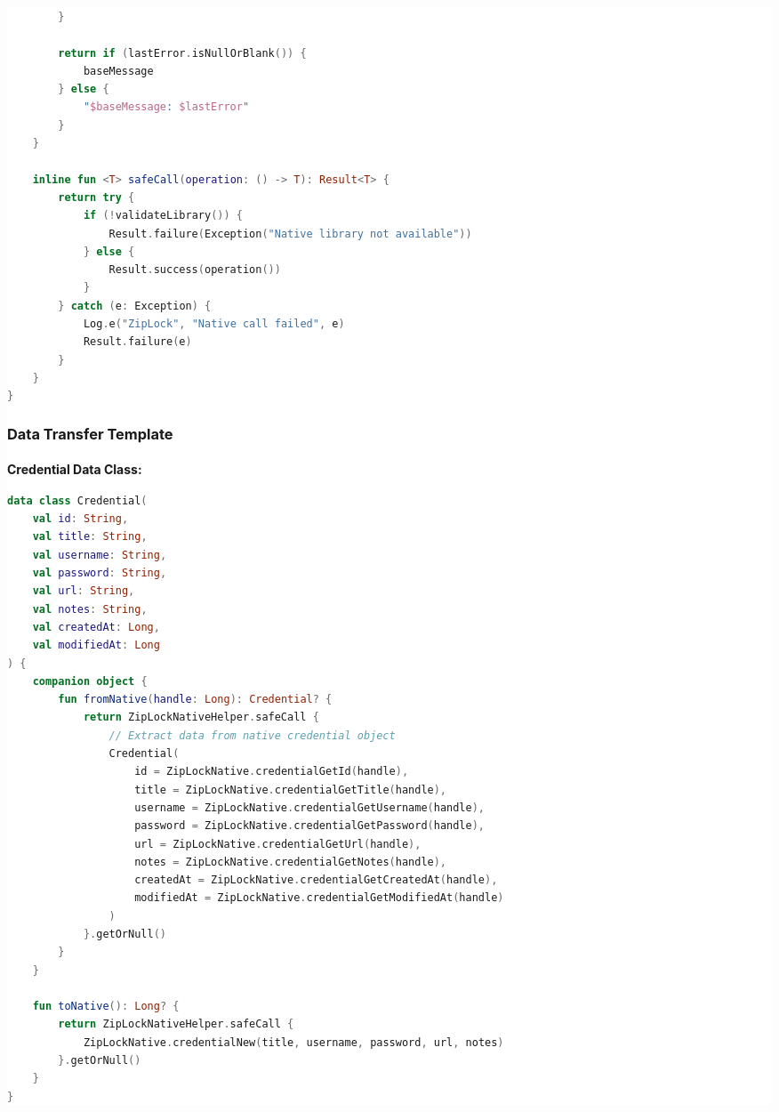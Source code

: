 ```kotlin
        }
        
        return if (lastError.isNullOrBlank()) {
            baseMessage
        } else {
            "$baseMessage: $lastError"
        }
    }
    
    inline fun <T> safeCall(operation: () -> T): Result<T> {
        return try {
            if (!validateLibrary()) {
                Result.failure(Exception("Native library not available"))
            } else {
                Result.success(operation())
            }
        } catch (e: Exception) {
            Log.e("ZipLock", "Native call failed", e)
            Result.failure(e)
        }
    }
}
```

### Data Transfer Template

**Credential Data Class:**
```kotlin
data class Credential(
    val id: String,
    val title: String,
    val username: String,
    val password: String,
    val url: String,
    val notes: String,
    val createdAt: Long,
    val modifiedAt: Long
) {
    companion object {
        fun fromNative(handle: Long): Credential? {
            return ZipLockNativeHelper.safeCall {
                // Extract data from native credential object
                Credential(
                    id = ZipLockNative.credentialGetId(handle),
                    title = ZipLockNative.credentialGetTitle(handle),
                    username = ZipLockNative.credentialGetUsername(handle),
                    password = ZipLockNative.credentialGetPassword(handle),
                    url = ZipLockNative.credentialGetUrl(handle),
                    notes = ZipLockNative.credentialGetNotes(handle),
                    createdAt = ZipLockNative.credentialGetCreatedAt(handle),
                    modifiedAt = ZipLockNative.credentialGetModifiedAt(handle)
                )
            }.getOrNull()
        }
    }
    
    fun toNative(): Long? {
        return ZipLockNativeHelper.safeCall {
            ZipLockNative.credentialNew(title, username, password, url, notes)
        }.getOrNull()
    }
}
```
